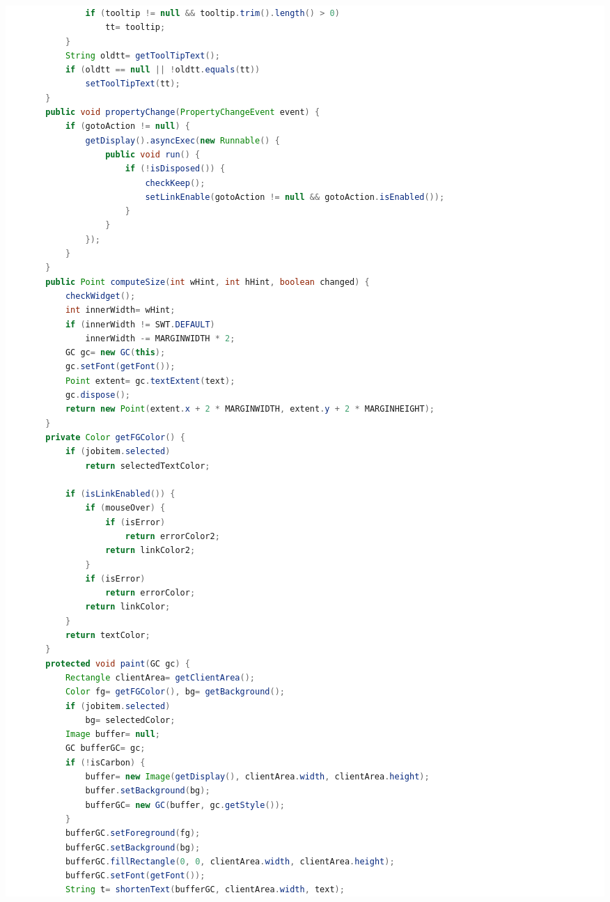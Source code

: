 ```java
				if (tooltip != null && tooltip.trim().length() > 0)
					tt= tooltip;
			}
			String oldtt= getToolTipText();
			if (oldtt == null || !oldtt.equals(tt))
				setToolTipText(tt);
		}
		public void propertyChange(PropertyChangeEvent event) {
		    if (gotoAction != null) {	    	
		    	getDisplay().asyncExec(new Runnable() {
		    		public void run() {
		    			if (!isDisposed()) {
		    				checkKeep();
		    				setLinkEnable(gotoAction != null && gotoAction.isEnabled());
		    			}
		    		}
		    	});
		    }
		}
		public Point computeSize(int wHint, int hHint, boolean changed) {
			checkWidget();
			int innerWidth= wHint;
			if (innerWidth != SWT.DEFAULT)
				innerWidth -= MARGINWIDTH * 2;
			GC gc= new GC(this);
			gc.setFont(getFont());
			Point extent= gc.textExtent(text);
			gc.dispose();
			return new Point(extent.x + 2 * MARGINWIDTH, extent.y + 2 * MARGINHEIGHT);
		}
		private Color getFGColor() {
			if (jobitem.selected) 
				return selectedTextColor;

			if (isLinkEnabled()) {
				if (mouseOver) {
					if (isError)
						return errorColor2;
					return linkColor2;
				}
				if (isError)
					return errorColor;
				return linkColor;
			}
			return textColor;
		}
		protected void paint(GC gc) {
			Rectangle clientArea= getClientArea();
			Color fg= getFGColor(), bg= getBackground();
			if (jobitem.selected)
				bg= selectedColor;
			Image buffer= null;
			GC bufferGC= gc;
			if (!isCarbon) {
			    buffer= new Image(getDisplay(), clientArea.width, clientArea.height);
			    buffer.setBackground(bg);
				bufferGC= new GC(buffer, gc.getStyle());
			}
			bufferGC.setForeground(fg);
			bufferGC.setBackground(bg);
			bufferGC.fillRectangle(0, 0, clientArea.width, clientArea.height);
			bufferGC.setFont(getFont());
			String t= shortenText(bufferGC, clientArea.width, text);
```